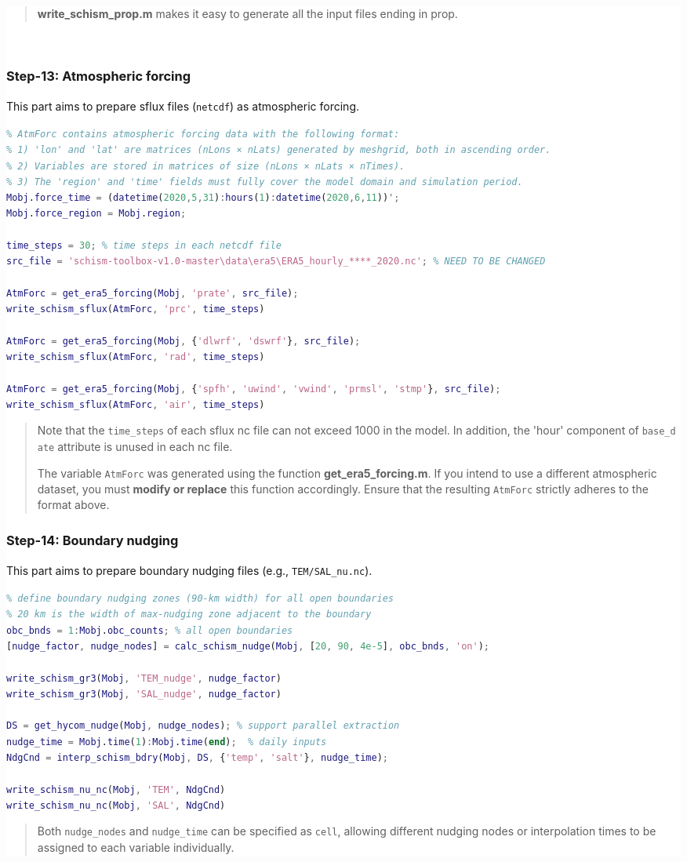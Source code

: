 > **write_schism_prop.m** makes it easy to generate all the input files ending in prop.

<br>

### Step-13: Atmospheric forcing

This part aims to prepare sflux files (`netcdf`) as atmospheric forcing.

```matlab
% AtmForc contains atmospheric forcing data with the following format:
% 1) 'lon' and 'lat' are matrices (nLons × nLats) generated by meshgrid, both in ascending order.
% 2) Variables are stored in matrices of size (nLons × nLats × nTimes).
% 3) The 'region' and 'time' fields must fully cover the model domain and simulation period.
Mobj.force_time = (datetime(2020,5,31):hours(1):datetime(2020,6,11))';
Mobj.force_region = Mobj.region;

time_steps = 30; % time steps in each netcdf file
src_file = 'schism-toolbox-v1.0-master\data\era5\ERA5_hourly_****_2020.nc'; % NEED TO BE CHANGED

AtmForc = get_era5_forcing(Mobj, 'prate', src_file);
write_schism_sflux(AtmForc, 'prc', time_steps)

AtmForc = get_era5_forcing(Mobj, {'dlwrf', 'dswrf'}, src_file);
write_schism_sflux(AtmForc, 'rad', time_steps)

AtmForc = get_era5_forcing(Mobj, {'spfh', 'uwind', 'vwind', 'prmsl', 'stmp'}, src_file);
write_schism_sflux(AtmForc, 'air', time_steps)
```

> Note that the `time_steps` of each sflux nc file can not exceed 1000 in the model. In addition, the 'hour' component of `base_date` attribute is unused in each nc file.
> 
> The variable `AtmForc` was generated using the function **get_era5_forcing.m**. If you intend to use a different atmospheric dataset, you must **modify or replace** this function accordingly. Ensure that the resulting `AtmForc` strictly adheres to the format above.

### Step-14: Boundary nudging

This part aims to prepare boundary nudging files (e.g., `TEM/SAL_nu.nc`).

```matlab
% define boundary nudging zones (90-km width) for all open boundaries
% 20 km is the width of max-nudging zone adjacent to the boundary
obc_bnds = 1:Mobj.obc_counts; % all open boundaries
[nudge_factor, nudge_nodes] = calc_schism_nudge(Mobj, [20, 90, 4e-5], obc_bnds, 'on');

write_schism_gr3(Mobj, 'TEM_nudge', nudge_factor)
write_schism_gr3(Mobj, 'SAL_nudge', nudge_factor)

DS = get_hycom_nudge(Mobj, nudge_nodes); % support parallel extraction
nudge_time = Mobj.time(1):Mobj.time(end);  % daily inputs
NdgCnd = interp_schism_bdry(Mobj, DS, {'temp', 'salt'}, nudge_time);

write_schism_nu_nc(Mobj, 'TEM', NdgCnd)
write_schism_nu_nc(Mobj, 'SAL', NdgCnd)
```

> Both `nudge_nodes` and `nudge_time` can be specified as `cell`, allowing different nudging nodes or interpolation times to be assigned to each variable individually.
